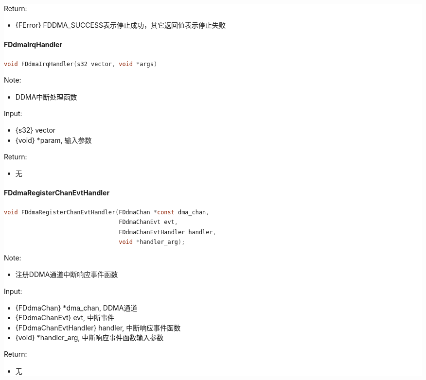 Return:

- {FError} FDDMA_SUCCESS表示停止成功，其它返回值表示停止失败

#### FDdmaIrqHandler

```c
void FDdmaIrqHandler(s32 vector, void *args)
```

Note:

- DDMA中断处理函数 

Input:

- {s32} vector
- {void} *param, 输入参数

Return:

- 无

#### FDdmaRegisterChanEvtHandler

```c
void FDdmaRegisterChanEvtHandler(FDdmaChan *const dma_chan,
                                 FDdmaChanEvt evt, 
                                 FDdmaChanEvtHandler handler, 
                                 void *handler_arg);
```

Note:

- 注册DDMA通道中断响应事件函数 

Input:

- {FDdmaChan} *dma_chan, DDMA通道
- {FDdmaChanEvt} evt, 中断事件
- {FDdmaChanEvtHandler} handler, 中断响应事件函数
- {void} *handler_arg, 中断响应事件函数输入参数

Return:

- 无